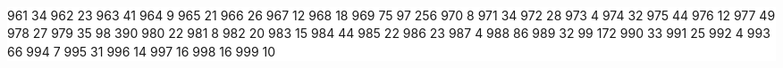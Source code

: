 961	34 962	23 963	41 964	9 965	21 966	26 967	12 968	18 969	75 97	256 970	8 971	34 972	28 973	4 974	32 975	44 976	12 977	49 978	27 979	35 98	390 980	22 981	8 982	20 983	15 984	44 985	22 986	23 987	4 988	86 989	32 99	172 990	33 991	25 992	4 993	66 994	7 995	31 996 14 997	16 998	16 999	10

